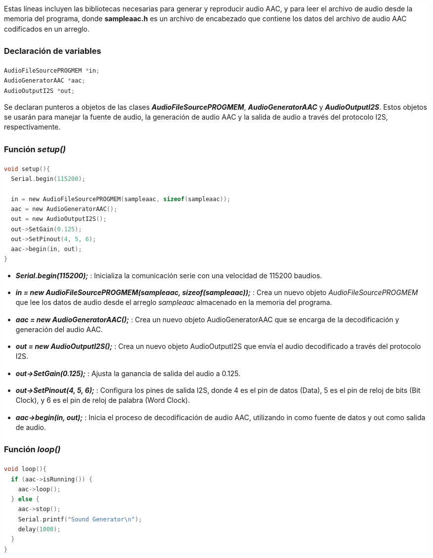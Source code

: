 Estas líneas incluyen las bibliotecas necesarias para generar y reproducir audio AAC, y para leer el archivo de audio desde la memoria del programa, donde **sampleaac.h** es un archivo de encabezado que contiene los datos del archivo de audio AAC codificados en un arreglo.

### Declaración de variables
```c
AudioFileSourcePROGMEM *in;
AudioGeneratorAAC *aac;
AudioOutputI2S *out;
```

Se declaran punteros a objetos de las clases ***AudioFileSourcePROGMEM***, ***AudioGeneratorAAC*** y ***AudioOutputI2S***. Estos objetos se usarán para manejar la fuente de audio, la generación de audio AAC y la salida de audio a través del protocolo I2S, respectivamente.

### Función _setup()_
```c
void setup(){
  Serial.begin(115200);

  in = new AudioFileSourcePROGMEM(sampleaac, sizeof(sampleaac));
  aac = new AudioGeneratorAAC();
  out = new AudioOutputI2S();
  out->SetGain(0.125);
  out->SetPinout(4, 5, 6);
  aac->begin(in, out);
}
```
+ ***Serial.begin(115200);*** : Inicializa la comunicación serie con una velocidad de 115200 baudios.

+ ***in = new AudioFileSourcePROGMEM(sampleaac, sizeof(sampleaac));*** : Crea un nuevo objeto _AudioFileSourcePROGMEM_ que lee los datos de audio desde el arreglo _sampleaac_ almacenado en la memoria del programa.

+ ***aac = new AudioGeneratorAAC();*** : Crea un nuevo objeto AudioGeneratorAAC que se encarga de la decodificación y generación del audio AAC.

+ ***out = new AudioOutputI2S();*** : Crea un nuevo objeto AudioOutputI2S que envía el audio decodificado a través del protocolo I2S.

+ ***out->SetGain(0.125);*** : Ajusta la ganancia de salida del audio a 0.125.

+ ***out->SetPinout(4, 5, 6);*** : Configura los pines de salida I2S, donde 4 es el pin de datos (Data), 5 es el pin de reloj de bits (Bit Clock), y 6 es el pin de reloj de palabra (Word Clock).

+ ***aac->begin(in, out);*** : Inicia el proceso de decodificación de audio AAC, utilizando in como fuente de datos y out como salida de audio.

### Función _loop()_
```c
void loop(){
  if (aac->isRunning()) {
    aac->loop();
  } else {
    aac->stop();
    Serial.printf("Sound Generator\n");
    delay(1000);
  }
}
```
